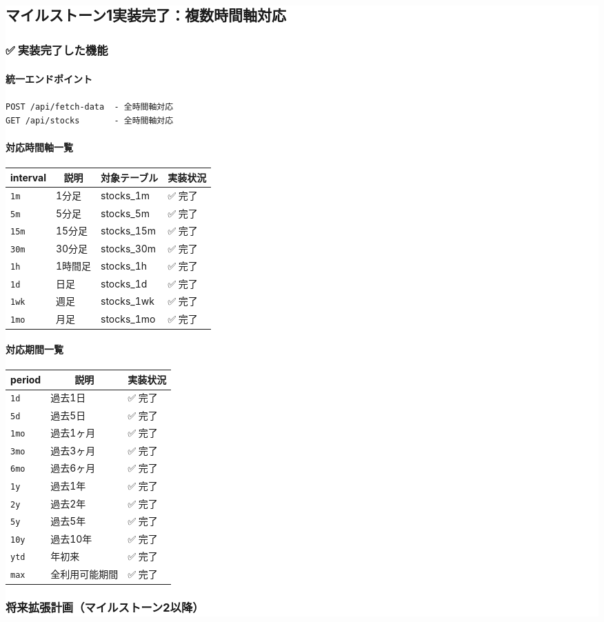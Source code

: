 ## マイルストーン1実装完了：複数時間軸対応

### ✅ 実装完了した機能

#### 統一エンドポイント
```
POST /api/fetch-data  - 全時間軸対応
GET /api/stocks       - 全時間軸対応
```

#### 対応時間軸一覧
| interval | 説明     | 対象テーブル | 実装状況 |
| -------- | -------- | ------------ | -------- |
| `1m`     | 1分足    | stocks_1m    | ✅ 完了  |
| `5m`     | 5分足    | stocks_5m    | ✅ 完了  |
| `15m`    | 15分足   | stocks_15m   | ✅ 完了  |
| `30m`    | 30分足   | stocks_30m   | ✅ 完了  |
| `1h`     | 1時間足  | stocks_1h    | ✅ 完了  |
| `1d`     | 日足     | stocks_1d    | ✅ 完了  |
| `1wk`    | 週足     | stocks_1wk   | ✅ 完了  |
| `1mo`    | 月足     | stocks_1mo   | ✅ 完了  |

#### 対応期間一覧
| period | 説明           | 実装状況 |
| ------ | -------------- | -------- |
| `1d`   | 過去1日        | ✅ 完了  |
| `5d`   | 過去5日        | ✅ 完了  |
| `1mo`  | 過去1ヶ月      | ✅ 完了  |
| `3mo`  | 過去3ヶ月      | ✅ 完了  |
| `6mo`  | 過去6ヶ月      | ✅ 完了  |
| `1y`   | 過去1年        | ✅ 完了  |
| `2y`   | 過去2年        | ✅ 完了  |
| `5y`   | 過去5年        | ✅ 完了  |
| `10y`  | 過去10年       | ✅ 完了  |
| `ytd`  | 年初来         | ✅ 完了  |
| `max`  | 全利用可能期間 | ✅ 完了  |

### 将来拡張計画（マイルストーン2以降）
